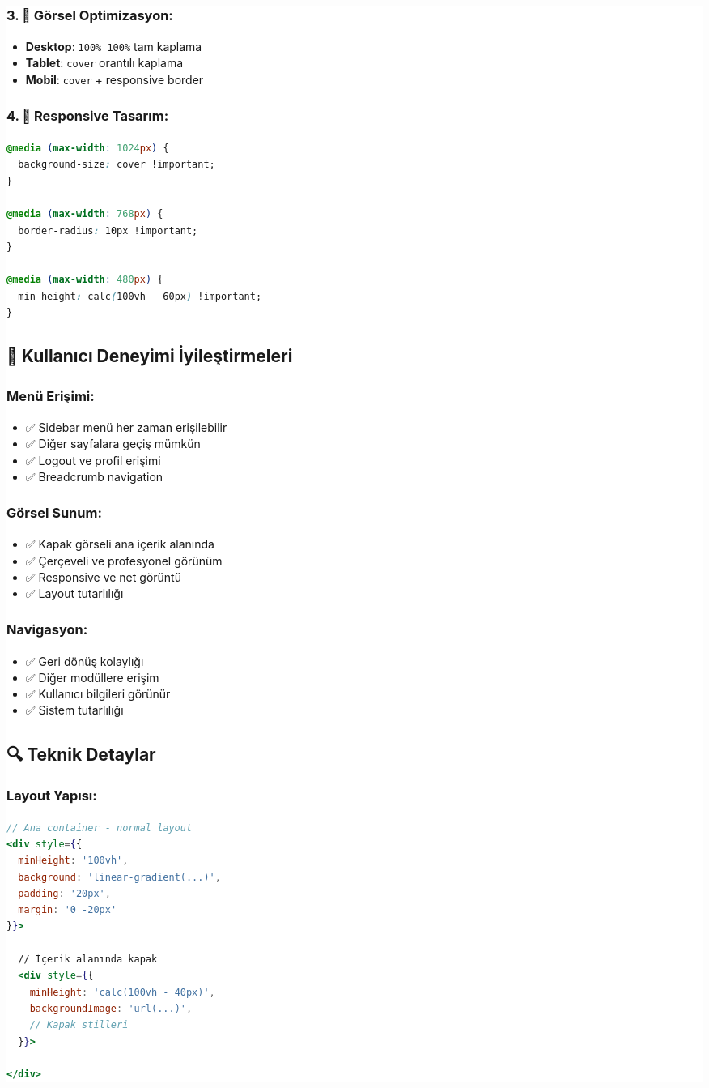 ### 3. 🎨 Görsel Optimizasyon:
- **Desktop**: `100% 100%` tam kaplama
- **Tablet**: `cover` orantılı kaplama  
- **Mobil**: `cover` + responsive border

### 4. 📱 Responsive Tasarım:
```css
@media (max-width: 1024px) {
  background-size: cover !important;
}

@media (max-width: 768px) {
  border-radius: 10px !important;
}

@media (max-width: 480px) {
  min-height: calc(100vh - 60px) !important;
}
```

## 🎯 Kullanıcı Deneyimi İyileştirmeleri

### Menü Erişimi:
- ✅ Sidebar menü her zaman erişilebilir
- ✅ Diğer sayfalara geçiş mümkün
- ✅ Logout ve profil erişimi
- ✅ Breadcrumb navigation

### Görsel Sunum:
- ✅ Kapak görseli ana içerik alanında
- ✅ Çerçeveli ve profesyonel görünüm
- ✅ Responsive ve net görüntü
- ✅ Layout tutarlılığı

### Navigasyon:
- ✅ Geri dönüş kolaylığı
- ✅ Diğer modüllere erişim
- ✅ Kullanıcı bilgileri görünür
- ✅ Sistem tutarlılığı

## 🔍 Teknik Detaylar

### Layout Yapısı:
```jsx
// Ana container - normal layout
<div style={{
  minHeight: '100vh',
  background: 'linear-gradient(...)',
  padding: '20px',
  margin: '0 -20px'
}}>
  
  // İçerik alanında kapak
  <div style={{
    minHeight: 'calc(100vh - 40px)',
    backgroundImage: 'url(...)',
    // Kapak stilleri
  }}>
  
</div>
```
